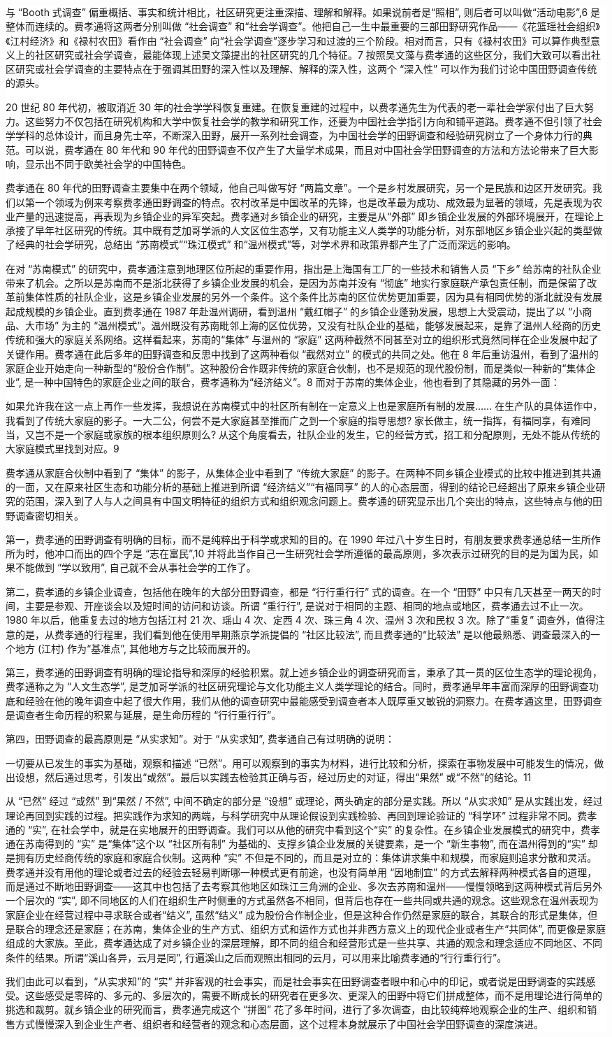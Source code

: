 与 “Booth 式调查” 偏重概括、事实和统计相比，社区研究更注重深描、理解和解释。如果说前者是“照相”, 则后者可以叫做“活动电影”,6 是整体而连续的。费孝通将这两者分别叫做 “社会调查” 和“社会学调查”。他把自己一生中最重要的三部田野研究作品——《花篮瑶社会组织》《江村经济》和《禄村农田》看作由 “社会调查” 向“社会学调查”逐步学习和过渡的三个阶段。相对而言，只有《禄村农田》可以算作典型意义上的社区研究或社会学调查，最能体现上述吴文藻提出的社区研究的几个特征。7 按照吴文藻与费孝通的这些区分，我们大致可以看出社区研究或社会学调查的主要特点在于强调其田野的深入性以及理解、解释的深入性，这两个 “深入性” 可以作为我们讨论中国田野调查传统的源头。

20 世纪 80 年代初，被取消近 30 年的社会学学科恢复重建。在恢复重建的过程中，以费孝通先生为代表的老一辈社会学家付出了巨大努力。这些努力不仅包括在研究机构和大学中恢复社会学的教学和研究工作，还要为中国社会学指引方向和铺平道路。费孝通不但引领了社会学学科的总体设计，而且身先士卒，不断深入田野，展开一系列社会调查，为中国社会学的田野调查和经验研究树立了一个身体力行的典范。可以说，费孝通在 80 年代和 90 年代的田野调查不仅产生了大量学术成果，而且对中国社会学田野调查的方法和方法论带来了巨大影响，显示出不同于欧美社会学的中国特色。

费孝通在 80 年代的田野调查主要集中在两个领域，他自己叫做写好 “两篇文章”。一个是乡村发展研究，另一个是民族和边区开发研究。我们以第一个领域为例来考察费孝通田野调查的特点。农村改革是中国改革的先锋，也是改革最为成功、成效最为显著的领域，先是表现为农业产量的迅速提高，再表现为乡镇企业的异军突起。费孝通对乡镇企业的研究，主要是从“外部” 即乡镇企业发展的外部环境展开，在理论上承接了早年社区研究的传统。其中既有芝加哥学派的人文区位生态学，又有功能主义人类学的功能分析，对东部地区乡镇企业兴起的类型做了经典的社会学研究，总结出 “苏南模式”“珠江模式” 和“温州模式”等，对学术界和政策界都产生了广泛而深远的影响。

在对 “苏南模式” 的研究中，费孝通注意到地理区位所起的重要作用，指出是上海国有工厂的一些技术和销售人员 “下乡” 给苏南的社队企业带来了机会。之所以是苏南而不是浙北获得了乡镇企业发展的机会，是因为苏南并没有 “彻底” 地实行家庭联产承包责任制，而是保留了改革前集体性质的社队企业，这是乡镇企业发展的另外一个条件。这个条件比苏南的区位优势更加重要，因为具有相同优势的浙北就没有发展起成规模的乡镇企业。直到费孝通在 1987 年赴温州调研，看到温州 “戴红帽子” 的乡镇企业蓬勃发展，思想上大受震动，提出了以 “小商品、大市场” 为主的 “温州模式”。温州既没有苏南毗邻上海的区位优势，又没有社队企业的基础，能够发展起来，是靠了温州人经商的历史传统和强大的家庭关系网络。这样看起来，苏南的“集体” 与温州的 “家庭” 这两种截然不同甚至对立的组织形式竟然同样在企业发展中起了关键作用。费孝通在此后多年的田野调查和反思中找到了这两种看似 “截然对立” 的模式的共同之处。他在 8 年后重访温州，看到了温州的家庭企业开始走向一种新型的“股份合作制”。这种股份合作既非传统的家庭合伙制，也不是规范的现代股份制，而是类似一种新的“集体企业”, 是一种中国特色的家庭企业之间的联合，费孝通称为“经济结义”。8 而对于苏南的集体企业，他也看到了其隐藏的另外一面：

如果允许我在这一点上再作一些发挥，我想说在苏南模式中的社区所有制在一定意义上也是家庭所有制的发展…… 在生产队的具体运作中，我看到了传统大家庭的影子。一大二公，何尝不是大家庭甚至推而广之到一个家庭的指导思想? 家长做主，统一指挥，有福同享，有难同当，又岂不是一个家庭或家族的根本组织原则么? 从这个角度看去，社队企业的发生，它的经营方式，招工和分配原则，无处不能从传统的大家庭模式里找到对应。9

费孝通从家庭合伙制中看到了 “集体” 的影子，从集体企业中看到了 “传统大家庭” 的影子。在两种不同乡镇企业模式的比较中推进到其共通的一面，又在原来社区生态和功能分析的基础上推进到所谓 “经济结义”“有福同享” 的人的心态层面，得到的结论已经超出了原来乡镇企业研究的范围，深入到了人与人之间具有中国文明特征的组织方式和组织观念问题上。费孝通的研究显示出几个突出的特点，这些特点与他的田野调查密切相关。

第一，费孝通的田野调查有明确的目标，而不是纯粹出于科学或求知的目的。在 1990 年过八十岁生日时，有朋友要求费孝通总结一生所作所为时，他冲口而出的四个字是 “志在富民”,10 并将此当作自己一生研究社会学所遵循的最高原则，多次表示过研究的目的是为国为民，如果不能做到 “学以致用”, 自己就不会从事社会学的工作了。

第二，费孝通的乡镇企业调查，包括他在晚年的大部分田野调查，都是 “行行重行行” 式的调查。在一个 “田野” 中只有几天甚至一两天的时间，主要是参观、开座谈会以及短时间的访问和访谈。所谓 “重行行”, 是说对于相同的主题、相同的地点或地区，费孝通去过不止一次。1980 年以后，他重复去过的地方包括江村 21 次、瑶山 4 次、定西 4 次、珠三角 4 次、温州 3 次和民权 3 次。除了“重复” 调查外，值得注意的是，从费孝通的行程里，我们看到他在使用早期燕京学派提倡的 “社区比较法”, 而且费孝通的“比较法” 是以他最熟悉、调查最深入的一个地方 (江村) 作为“基准点”, 其他地方与之比较而展开的。

第三，费孝通的田野调查有明确的理论指导和深厚的经验积累。就上述乡镇企业的调查研究而言，秉承了其一贯的区位生态学的理论视角，费孝通称之为 “人文生态学”, 是芝加哥学派的社区研究理论与文化功能主义人类学理论的结合。同时，费孝通早年丰富而深厚的田野调查功底和经验在他的晚年调查中起了很大作用，我们从他的调查研究中最能感受到调查者本人既厚重又敏锐的洞察力。在费孝通这里，田野调查是调查者生命历程的积累与延展，是生命历程的 “行行重行行”。

第四，田野调查的最高原则是 “从实求知”。对于 “从实求知”, 费孝通自己有过明确的说明：

一切要从已发生的事实为基础，观察和描述 “已然”。用可以观察到的事实为材料，进行比较和分析，探索在事物发展中可能发生的情况，做出设想，然后通过思考，引发出“或然”。最后以实践去检验其正确与否，经过历史的对证，得出“果然” 或“不然”的结论。11

从 “已然” 经过 “或然” 到“果然 / 不然”, 中间不确定的部分是 “设想” 或理论，两头确定的部分是实践。所以 “从实求知” 是从实践出发，经过理论再回到实践的过程。把实践作为求知的两端，与科学研究中从理论假设到实践检验、再回到理论验证的 “科学环” 过程非常不同。费孝通的 “实”, 在社会学中，就是在实地展开的田野调查。我们可以从他的研究中看到这个“实” 的复杂性。在乡镇企业发展模式的研究中，费孝通在苏南得到的 “实” 是“集体”这个以 “社区所有制” 为基础的、支撑乡镇企业发展的关键要素，是一个 “新生事物”, 而在温州得到的“实” 却是拥有历史经商传统的家庭和家庭合伙制。这两种 “实” 不但是不同的，而且是对立的：集体讲求集中和规模，而家庭则追求分散和灵活。费孝通并没有用他的理论或者过去的经验去轻易判断哪一种模式更有前途，也没有简单用 “因地制宜” 的方式去解释两种模式各自的道理，而是通过不断地田野调查——这其中也包括了去考察其他地区如珠江三角洲的企业、多次去苏南和温州——慢慢领略到这两种模式背后另外一个层次的 “实”, 即不同地区的人们在组织生产时侧重的方式虽然各不相同，但背后也存在一些共同或共通的观念。这些观念在温州表现为家庭企业在经营过程中寻求联合或者“结义”, 虽然“结义” 成为股份合作制企业，但是这种合作仍然是家庭的联合，其联合的形式是集体，但是联合的理念还是家庭；在苏南，集体企业的生产方式、组织方式和运作方式也并非西方意义上的现代企业或者生产“共同体”, 而更像是家庭组成的大家族。至此，费孝通达成了对乡镇企业的深层理解，即不同的组合和经营形式是一些共享、共通的观念和理念适应不同地区、不同条件的结果。所谓“溪山各异，云月是同”, 行遍溪山之后而观照出相同的云月，可以用来比喻费孝通的“行行重行行”。

我们由此可以看到，“从实求知”的 “实” 并非客观的社会事实，而是社会事实在田野调查者眼中和心中的印记，或者说是田野调查的实践感受。这些感受是零碎的、多元的、多层次的，需要不断成长的研究者在更多次、更深入的田野中将它们拼成整体，而不是用理论进行简单的挑选和裁剪。就乡镇企业的研究而言，费孝通完成这个 “拼图” 花了多年时间，进行了多次调查，由比较纯粹地观察企业的生产、组织和销售方式慢慢深入到企业生产者、组织者和经营者的观念和心态层面，这个过程本身就展示了中国社会学田野调查的深度演进。
